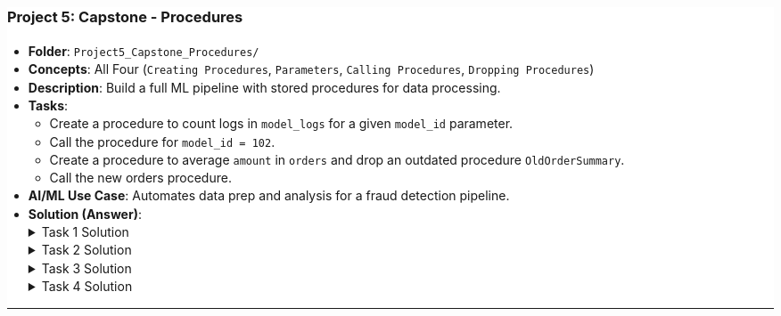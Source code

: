 ### Project 5: Capstone - Procedures
- **Folder**: `Project5_Capstone_Procedures/`
- **Concepts**: All Four (`Creating Procedures`, `Parameters`, `Calling Procedures`, `Dropping Procedures`)
- **Description**: Build a full ML pipeline with stored procedures for data processing.
- **Tasks**:
  - Create a procedure to count logs in `model_logs` for a given `model_id` parameter.
  - Call the procedure for `model_id = 102`.
  - Create a procedure to average `amount` in `orders` and drop an outdated procedure `OldOrderSummary`.
  - Call the new orders procedure.
- **AI/ML Use Case**: Automates data prep and analysis for a fraud detection pipeline.
- **Solution (Answer)**:
  <details><summary>Task 1 Solution</summary></details>
  <details><summary>Task 2 Solution</summary></details>
  <details><summary>Task 3 Solution</summary></details>
  <details><summary>Task 4 Solution</summary></details>

---